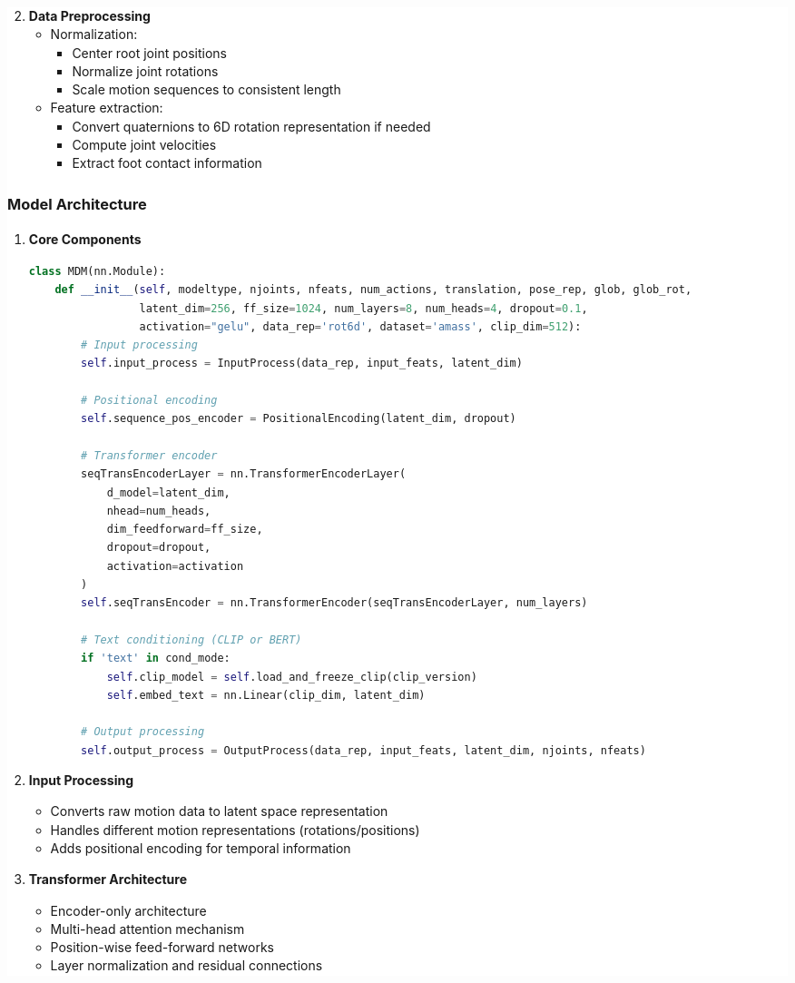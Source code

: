 2. **Data Preprocessing**
   - Normalization:
     * Center root joint positions
     * Normalize joint rotations
     * Scale motion sequences to consistent length
   - Feature extraction:
     * Convert quaternions to 6D rotation representation if needed
     * Compute joint velocities
     * Extract foot contact information

### Model Architecture

1. **Core Components**
   ```python
   class MDM(nn.Module):
       def __init__(self, modeltype, njoints, nfeats, num_actions, translation, pose_rep, glob, glob_rot,
                    latent_dim=256, ff_size=1024, num_layers=8, num_heads=4, dropout=0.1,
                    activation="gelu", data_rep='rot6d', dataset='amass', clip_dim=512):
           # Input processing
           self.input_process = InputProcess(data_rep, input_feats, latent_dim)
           
           # Positional encoding
           self.sequence_pos_encoder = PositionalEncoding(latent_dim, dropout)
           
           # Transformer encoder
           seqTransEncoderLayer = nn.TransformerEncoderLayer(
               d_model=latent_dim,
               nhead=num_heads,
               dim_feedforward=ff_size,
               dropout=dropout,
               activation=activation
           )
           self.seqTransEncoder = nn.TransformerEncoder(seqTransEncoderLayer, num_layers)
           
           # Text conditioning (CLIP or BERT)
           if 'text' in cond_mode:
               self.clip_model = self.load_and_freeze_clip(clip_version)
               self.embed_text = nn.Linear(clip_dim, latent_dim)
           
           # Output processing
           self.output_process = OutputProcess(data_rep, input_feats, latent_dim, njoints, nfeats)
   ```

2. **Input Processing**
   - Converts raw motion data to latent space representation
   - Handles different motion representations (rotations/positions)
   - Adds positional encoding for temporal information

3. **Transformer Architecture**
   - Encoder-only architecture
   - Multi-head attention mechanism
   - Position-wise feed-forward networks
   - Layer normalization and residual connections
